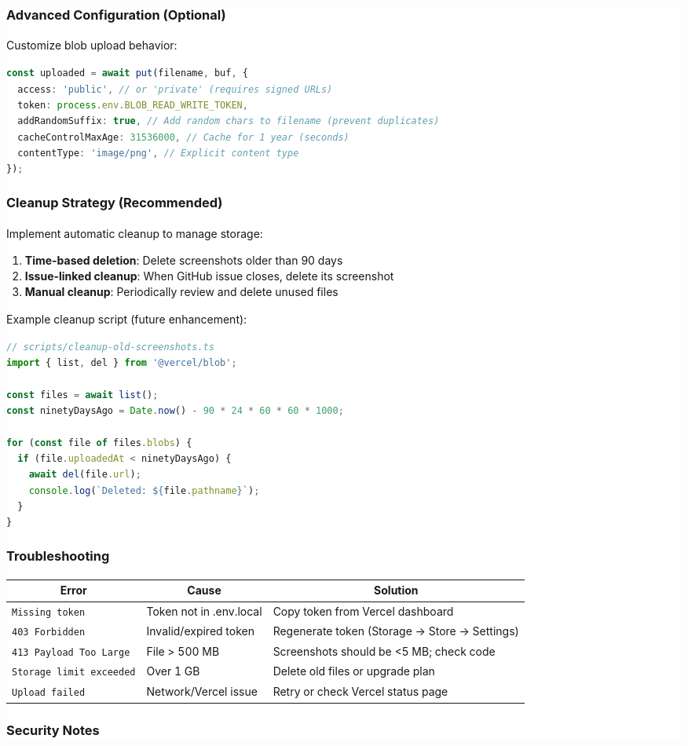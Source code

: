 ### Advanced Configuration (Optional)

Customize blob upload behavior:

```typescript
const uploaded = await put(filename, buf, {
  access: 'public', // or 'private' (requires signed URLs)
  token: process.env.BLOB_READ_WRITE_TOKEN,
  addRandomSuffix: true, // Add random chars to filename (prevent duplicates)
  cacheControlMaxAge: 31536000, // Cache for 1 year (seconds)
  contentType: 'image/png', // Explicit content type
});
```

### Cleanup Strategy (Recommended)

Implement automatic cleanup to manage storage:

1. **Time-based deletion**: Delete screenshots older than 90 days
2. **Issue-linked cleanup**: When GitHub issue closes, delete its screenshot
3. **Manual cleanup**: Periodically review and delete unused files

Example cleanup script (future enhancement):

```typescript
// scripts/cleanup-old-screenshots.ts
import { list, del } from '@vercel/blob';

const files = await list();
const ninetyDaysAgo = Date.now() - 90 * 24 * 60 * 60 * 1000;

for (const file of files.blobs) {
  if (file.uploadedAt < ninetyDaysAgo) {
    await del(file.url);
    console.log(`Deleted: ${file.pathname}`);
  }
}
```

### Troubleshooting

| Error                    | Cause                   | Solution                                      |
| ------------------------ | ----------------------- | --------------------------------------------- |
| `Missing token`          | Token not in .env.local | Copy token from Vercel dashboard              |
| `403 Forbidden`          | Invalid/expired token   | Regenerate token (Storage → Store → Settings) |
| `413 Payload Too Large`  | File > 500 MB           | Screenshots should be <5 MB; check code       |
| `Storage limit exceeded` | Over 1 GB               | Delete old files or upgrade plan              |
| `Upload failed`          | Network/Vercel issue    | Retry or check Vercel status page             |

### Security Notes
